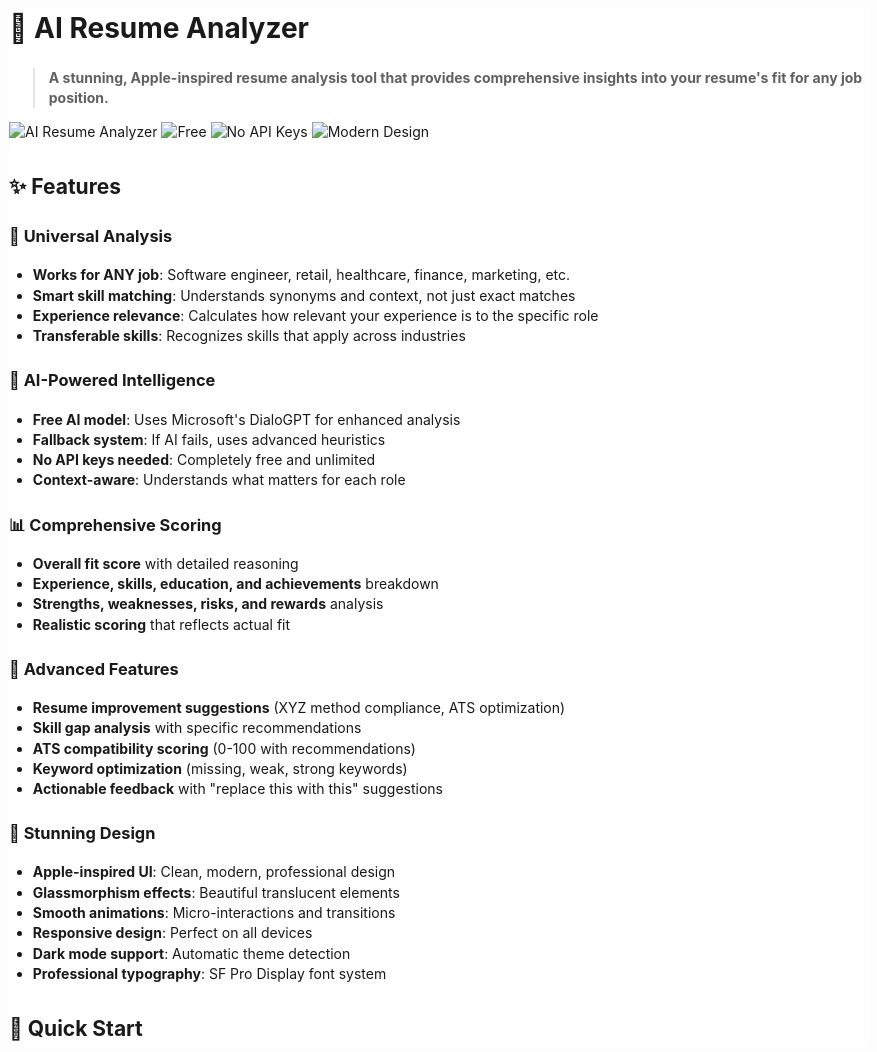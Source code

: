 # 🧠 AI Resume Analyzer

> **A stunning, Apple-inspired resume analysis tool that provides comprehensive insights into your resume's fit for any job position.**

![AI Resume Analyzer](https://img.shields.io/badge/AI-Powered-blue?style=for-the-badge&logo=openai)
![Free](https://img.shields.io/badge/Free-Forever-green?style=for-the-badge)
![No API Keys](https://img.shields.io/badge/No_API_Keys-Required-orange?style=for-the-badge)
![Modern Design](https://img.shields.io/badge/Design-Apple%20Inspired-purple?style=for-the-badge)

## ✨ Features

### 🎯 **Universal Analysis**
- **Works for ANY job**: Software engineer, retail, healthcare, finance, marketing, etc.
- **Smart skill matching**: Understands synonyms and context, not just exact matches
- **Experience relevance**: Calculates how relevant your experience is to the specific role
- **Transferable skills**: Recognizes skills that apply across industries

### 🤖 **AI-Powered Intelligence**
- **Free AI model**: Uses Microsoft's DialoGPT for enhanced analysis
- **Fallback system**: If AI fails, uses advanced heuristics
- **No API keys needed**: Completely free and unlimited
- **Context-aware**: Understands what matters for each role

### 📊 **Comprehensive Scoring**
- **Overall fit score** with detailed reasoning
- **Experience, skills, education, and achievements** breakdown
- **Strengths, weaknesses, risks, and rewards** analysis
- **Realistic scoring** that reflects actual fit

### 🚀 **Advanced Features**
- **Resume improvement suggestions** (XYZ method compliance, ATS optimization)
- **Skill gap analysis** with specific recommendations
- **ATS compatibility scoring** (0-100 with recommendations)
- **Keyword optimization** (missing, weak, strong keywords)
- **Actionable feedback** with "replace this with this" suggestions

### 🎨 **Stunning Design**
- **Apple-inspired UI**: Clean, modern, professional design
- **Glassmorphism effects**: Beautiful translucent elements
- **Smooth animations**: Micro-interactions and transitions
- **Responsive design**: Perfect on all devices
- **Dark mode support**: Automatic theme detection
- **Professional typography**: SF Pro Display font system

## 🚀 Quick Start
